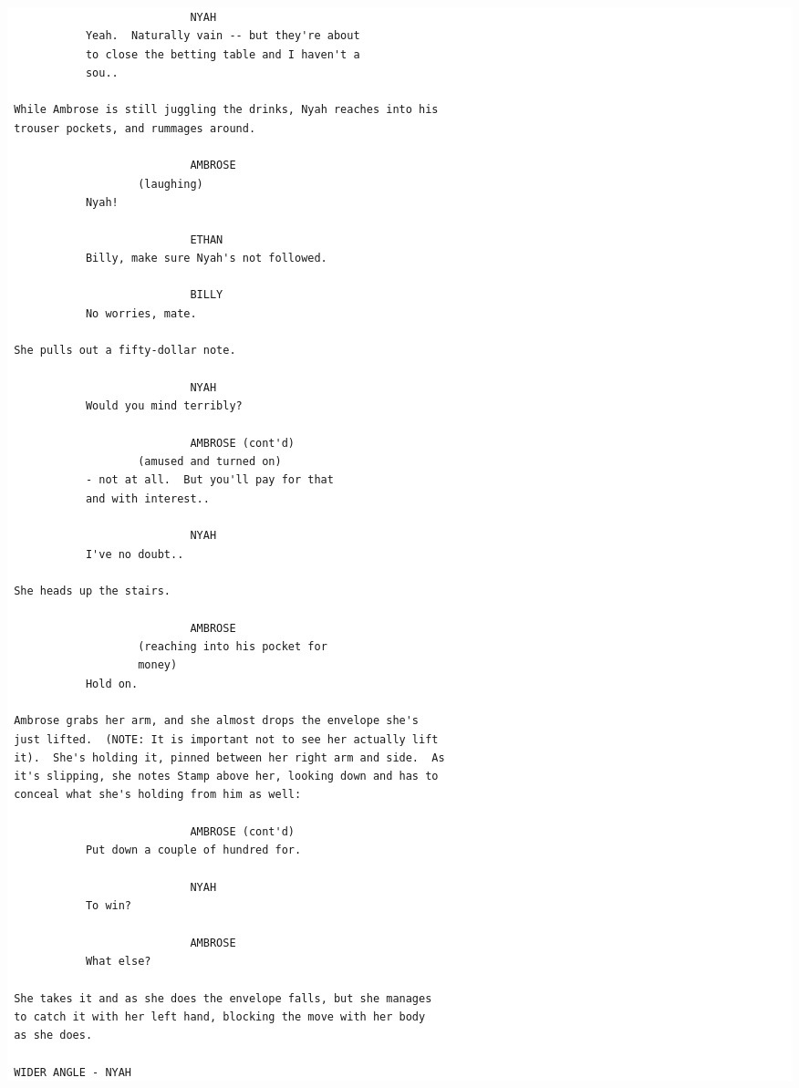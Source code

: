                                 NYAH
                Yeah.  Naturally vain -- but they're about
                to close the betting table and I haven't a
                sou..

     While Ambrose is still juggling the drinks, Nyah reaches into his
     trouser pockets, and rummages around.

                                AMBROSE
                        (laughing)
                Nyah!

                                ETHAN
                Billy, make sure Nyah's not followed.

                                BILLY
                No worries, mate.

     She pulls out a fifty-dollar note.

                                NYAH
                Would you mind terribly?

                                AMBROSE (cont'd)
                        (amused and turned on)
                - not at all.  But you'll pay for that
                and with interest..

                                NYAH
                I've no doubt..

     She heads up the stairs.

                                AMBROSE
                        (reaching into his pocket for
                        money)
                Hold on.

     Ambrose grabs her arm, and she almost drops the envelope she's
     just lifted.  (NOTE: It is important not to see her actually lift
     it).  She's holding it, pinned between her right arm and side.  As
     it's slipping, she notes Stamp above her, looking down and has to
     conceal what she's holding from him as well:

                                AMBROSE (cont'd)
                Put down a couple of hundred for.

                                NYAH
                To win?

                                AMBROSE
                What else?

     She takes it and as she does the envelope falls, but she manages
     to catch it with her left hand, blocking the move with her body
     as she does.

     WIDER ANGLE - NYAH
